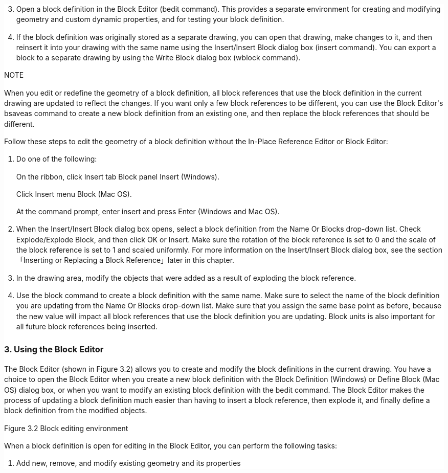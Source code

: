 3. Open a block definition in the Block Editor (bedit command). This provides a separate environment for creating and modifying geometry and custom dynamic properties, and for testing your block definition.

4. If the block definition was originally stored as a separate drawing, you can open that drawing, make changes to it, and then reinsert it into your drawing with the same name using the Insert/Insert Block dialog box (insert command). You can export a block to a separate drawing by using the Write Block dialog box (wblock command).

NOTE

When you edit or redefine the geometry of a block definition, all block references that use the block definition in the current drawing are updated to reflect the changes. If you want only a few block references to be different, you can use the Block Editor's bsaveas command to create a new block definition from an existing one, and then replace the block references that should be different.

Follow these steps to edit the geometry of a block definition without the In-Place Reference Editor or Block Editor:

1. Do one of the following: 

    On the ribbon, click Insert tab Block panel Insert (Windows).

    Click Insert menu Block (Mac OS).

    At the command prompt, enter insert and press Enter (Windows and Mac OS).

2. When the Insert/Insert Block dialog box opens, select a block definition from the Name Or Blocks drop-down list. Check Explode/Explode Block, and then click OK or Insert. Make sure the rotation of the block reference is set to 0 and the scale of the block reference is set to 1 and scaled uniformly. For more information on the Insert/Insert Block dialog box, see the section「Inserting or Replacing a Block Reference」later in this chapter.

3. In the drawing area, modify the objects that were added as a result of exploding the block reference.

4. Use the block command to create a block definition with the same name. Make sure to select the name of the block definition you are updating from the Name Or Blocks drop-down list. Make sure that you assign the same base point as before, because the new value will impact all block references that use the block definition you are updating. Block units is also important for all future block references being inserted.

### 3. Using the Block Editor

The Block Editor (shown in Figure 3.2) allows you to create and modify the block definitions in the current drawing. You have a choice to open the Block Editor when you create a new block definition with the Block Definition (Windows) or Define Block (Mac OS) dialog box, or when you want to modify an existing block definition with the bedit command. The Block Editor makes the process of updating a block definition much easier than having to insert a block reference, then explode it, and finally define a block definition from the modified objects.

Figure 3.2 Block editing environment

When a block definition is open for editing in the Block Editor, you can perform the following tasks:

1. Add new, remove, and modify existing geometry and its properties
